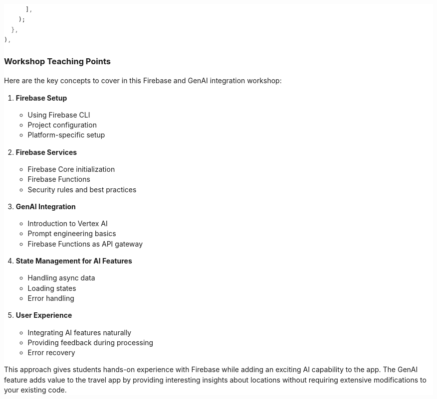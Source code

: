 ```dart
      ],
    );
  },
),
```

### Workshop Teaching Points

Here are the key concepts to cover in this Firebase and GenAI integration workshop:

1. **Firebase Setup**
   - Using Firebase CLI
   - Project configuration
   - Platform-specific setup

2. **Firebase Services**
   - Firebase Core initialization
   - Firebase Functions
   - Security rules and best practices

3. **GenAI Integration**
   - Introduction to Vertex AI
   - Prompt engineering basics
   - Firebase Functions as API gateway

4. **State Management for AI Features**
   - Handling async data
   - Loading states
   - Error handling

5. **User Experience**
   - Integrating AI features naturally
   - Providing feedback during processing
   - Error recovery

This approach gives students hands-on experience with Firebase while adding an exciting AI capability to the app. The GenAI feature adds value to the travel app by providing interesting insights about locations without requiring extensive modifications to your existing code.